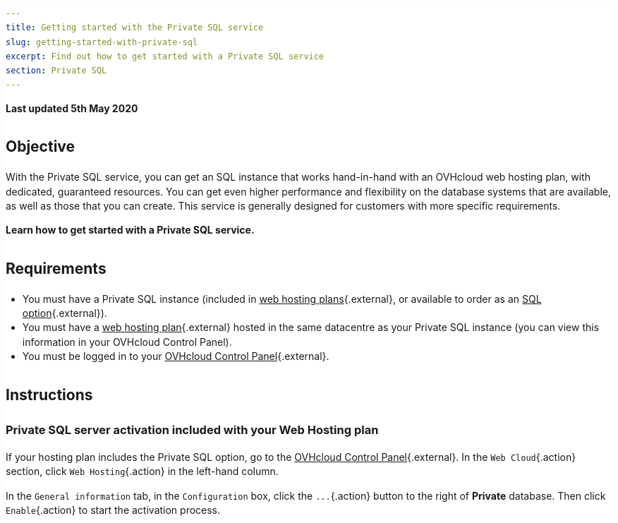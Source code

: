 ```yaml
---
title: Getting started with the Private SQL service
slug: getting-started-with-private-sql
excerpt: Find out how to get started with a Private SQL service
section: Private SQL
---
```


**Last updated 5th May 2020**

## Objective

With the Private SQL service, you can get an SQL instance that works hand-in-hand with an OVHcloud web hosting plan, with dedicated, guaranteed resources. You can get even higher performance and flexibility on the database systems that are available, as well as those that you can create. This service is generally designed for customers with more specific requirements.

**Learn how to get started with a Private SQL service.**

## Requirements

- You must have a Private SQL instance (included in [web hosting plans](https://www.ovh.com/asia/web-hosting/){.external}, or available to order as an [SQL option](https://www.ovh.com/asia/web-hosting/sql-options.xml){.external}).
- You must have a [web hosting plan](https://www.ovh.com/asia/web-hosting/){.external} hosted in the same datacentre as your Private SQL instance (you can view this information in your OVHcloud Control Panel).
- You must be logged in to your [OVHcloud Control Panel](https://ca.ovh.com/auth/?action=gotomanager&from=https://www.ovh.com/asia/&ovhSubsidiary=asia){.external}.

## Instructions

### Private SQL server activation included with your Web Hosting plan

If your hosting plan includes the Private SQL option, go to the [OVHcloud Control Panel](https://ca.ovh.com/auth/?action=gotomanager&from=https://www.ovh.com/asia/&ovhSubsidiary=asia){.external}. In the `Web Cloud`{.action} section, click `Web Hosting`{.action} in the left-hand column.

In the `General information` tab, in the `Configuration` box, click the `...`{.action} button to the right of **Private** database. Then click `Enable`{.action} to start the activation process.
